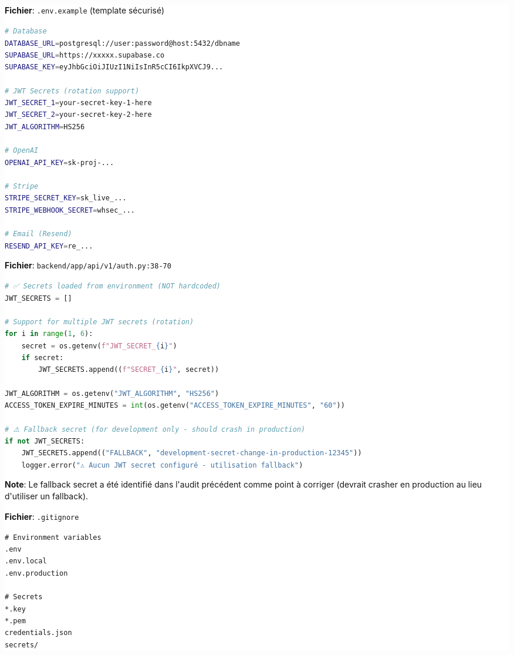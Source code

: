 **Fichier**: `.env.example` (template sécurisé)

```bash
# Database
DATABASE_URL=postgresql://user:password@host:5432/dbname
SUPABASE_URL=https://xxxxx.supabase.co
SUPABASE_KEY=eyJhbGciOiJIUzI1NiIsInR5cCI6IkpXVCJ9...

# JWT Secrets (rotation support)
JWT_SECRET_1=your-secret-key-1-here
JWT_SECRET_2=your-secret-key-2-here
JWT_ALGORITHM=HS256

# OpenAI
OPENAI_API_KEY=sk-proj-...

# Stripe
STRIPE_SECRET_KEY=sk_live_...
STRIPE_WEBHOOK_SECRET=whsec_...

# Email (Resend)
RESEND_API_KEY=re_...
```

**Fichier**: `backend/app/api/v1/auth.py:38-70`

```python
# ✅ Secrets loaded from environment (NOT hardcoded)
JWT_SECRETS = []

# Support for multiple JWT secrets (rotation)
for i in range(1, 6):
    secret = os.getenv(f"JWT_SECRET_{i}")
    if secret:
        JWT_SECRETS.append((f"SECRET_{i}", secret))

JWT_ALGORITHM = os.getenv("JWT_ALGORITHM", "HS256")
ACCESS_TOKEN_EXPIRE_MINUTES = int(os.getenv("ACCESS_TOKEN_EXPIRE_MINUTES", "60"))

# ⚠️ Fallback secret (for development only - should crash in production)
if not JWT_SECRETS:
    JWT_SECRETS.append(("FALLBACK", "development-secret-change-in-production-12345"))
    logger.error("⚠️ Aucun JWT secret configuré - utilisation fallback")
```

**Note**: Le fallback secret a été identifié dans l'audit précédent comme point à corriger (devrait crasher en production au lieu d'utiliser un fallback).

**Fichier**: `.gitignore`

```
# Environment variables
.env
.env.local
.env.production

# Secrets
*.key
*.pem
credentials.json
secrets/
```
